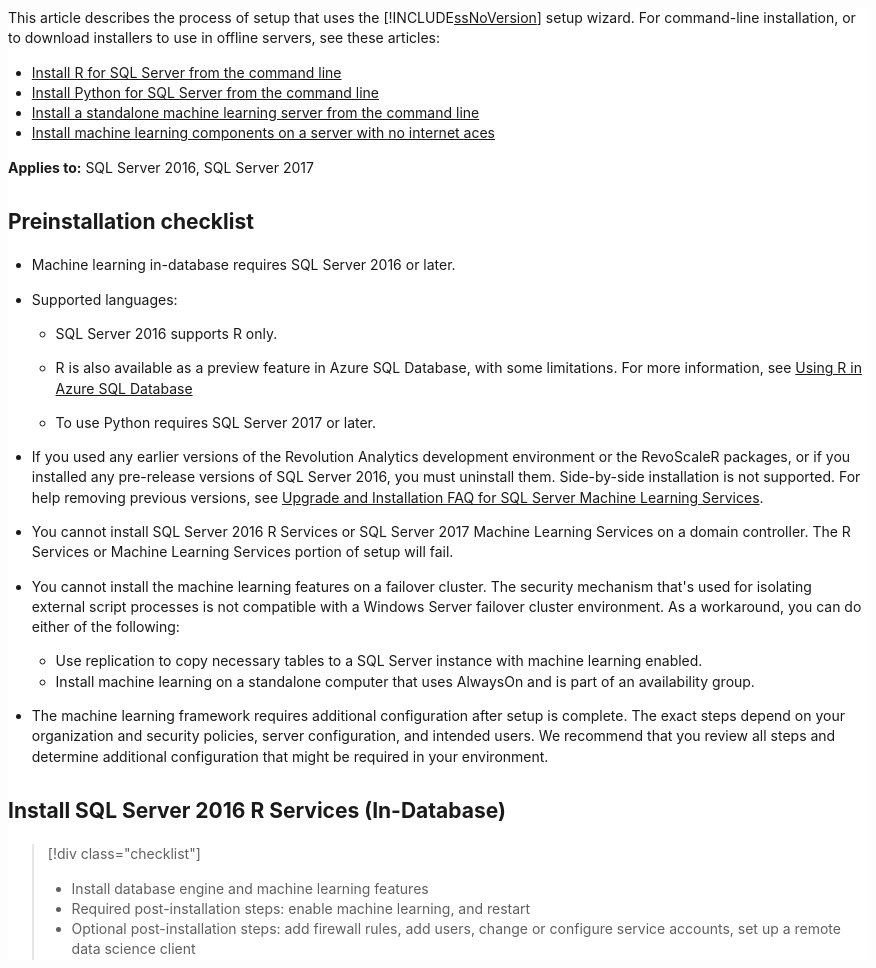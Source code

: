 This article describes the process of setup that uses the [!INCLUDE[ssNoVersion](../../includes/ssnoversion-md.md)] setup wizard. For command-line installation, or to download installers to use in offline servers, see these articles:

+ [Install R for SQL Server from the command line](unattended-installs-of-sql-server-r-services.md)
+ [Install Python for SQL Server from the command line](../python/unattended-installs-of-sql-server-python-services.md)
+ [Install a standalone machine learning server from the command line](install-microsoft-r-server-from-the-command-line.md)
+ [Install machine learning components on a server with no internet aces](installing-ml-components-without-internet-access.md)

**Applies to:** SQL Server 2016, SQL Server 2017

## <a name="bkmk_prereqs"> </a> Preinstallation checklist

+ Machine learning in-database requires SQL Server 2016 or later. 

+ Supported languages: 

    + SQL Server 2016 supports R only. 

    + R is also available as a preview feature in Azure SQL Database, with some limitations. For more information, see [Using R in Azure SQL Database](using-r-in-azure-sql-database.md)

    + To use Python requires SQL Server 2017 or later.

+ If you used any earlier versions of the Revolution Analytics development environment or the RevoScaleR packages, or if you installed any pre-release versions of SQL Server 2016, you must uninstall them. Side-by-side installation is not supported. For help removing previous versions, see [Upgrade and Installation FAQ for SQL Server Machine Learning Services](../r/upgrade-and-installation-faq-sql-server-r-services.md).

+ You cannot install SQL Server 2016 R Services or SQL Server 2017 Machine Learning Services on a domain controller. The R Services or Machine Learning Services portion of setup will fail.

+ You cannot install the machine learning features on a failover cluster. The security mechanism that's used for isolating external script processes is not compatible with a Windows Server failover cluster environment. As a workaround, you can do either of the following:
    * Use replication to copy necessary tables to a SQL Server instance with machine learning enabled.
    * Install machine learning on a standalone computer that uses AlwaysOn and is part of an availability group.

+ The machine learning framework requires additional configuration after setup is complete. The exact steps depend on your organization and security policies, server configuration, and intended users. We recommend that you review all steps and determine additional configuration that might be required in your environment.

## <a name="bkmk2016top"></a> Install SQL Server 2016 R Services (In-Database)

> [!div class="checklist"]
> * Install database engine and machine learning features
> * Required post-installation steps: enable machine learning, and restart
> * Optional post-installation steps: add firewall rules, add users, change or configure service accounts, set up a remote data science client

